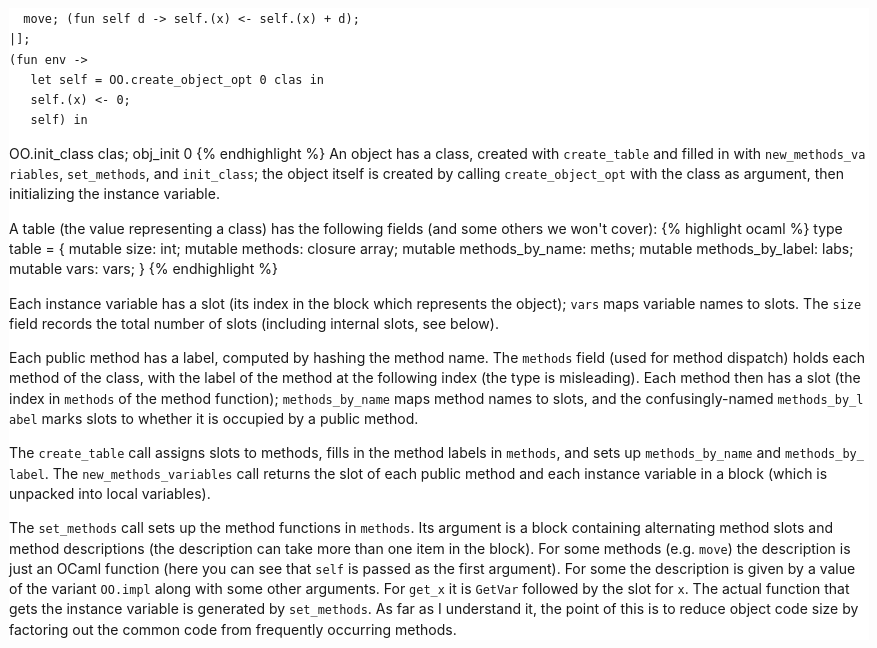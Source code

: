       move; (fun self d -> self.(x) <- self.(x) + d);
    |];
    (fun env ->
       let self = OO.create_object_opt 0 clas in
       self.(x) <- 0;
       self) in
  OO.init_class clas;
  obj_init 0
{% endhighlight %}
An object has a class, created with `create_table` and filled in with
`new_methods_variables`, `set_methods`, and `init_class`; the object
itself is created by calling `create_object_opt` with the class as
argument, then initializing the instance variable.

A table (the value representing a class) has the following fields (and
some others we won't cover):
{% highlight ocaml %}
type table = {
  mutable size: int;
  mutable methods: closure array;
  mutable methods_by_name: meths;
  mutable methods_by_label: labs;
  mutable vars: vars;
}
{% endhighlight %}

Each instance variable has a slot (its index in the block which
represents the object); `vars` maps variable names to slots. The
`size` field records the total number of slots (including internal
slots, see below).

Each public method has a label, computed by hashing the method
name. The `methods` field (used for method dispatch) holds each method
of the class, with the label of the method at the following index (the
type is misleading). Each method then has a slot (the index in
`methods` of the method function); `methods_by_name` maps method names
to slots, and the confusingly-named `methods_by_label` marks slots to
whether it is occupied by a public method.

The `create_table` call assigns slots to methods, fills in the method
labels in `methods`, and sets up `methods_by_name` and
`methods_by_label`. The `new_methods_variables` call returns the slot
of each public method and each instance variable in a block (which is
unpacked into local variables).

The `set_methods` call sets up the method functions in `methods`. Its
argument is a block containing alternating method slots and method
descriptions (the description can take more than one item in the
block). For some methods (e.g. `move`) the description is just an
OCaml function (here you can see that `self` is passed as the first
argument). For some the description is given by a value of the variant
`OO.impl` along with some other arguments. For `get_x` it is `GetVar`
followed by the slot for `x`. The actual function that gets the
instance variable is generated by `set_methods`. As far as I
understand it, the point of this is to reduce object code size by
factoring out the common code from frequently occurring methods.
